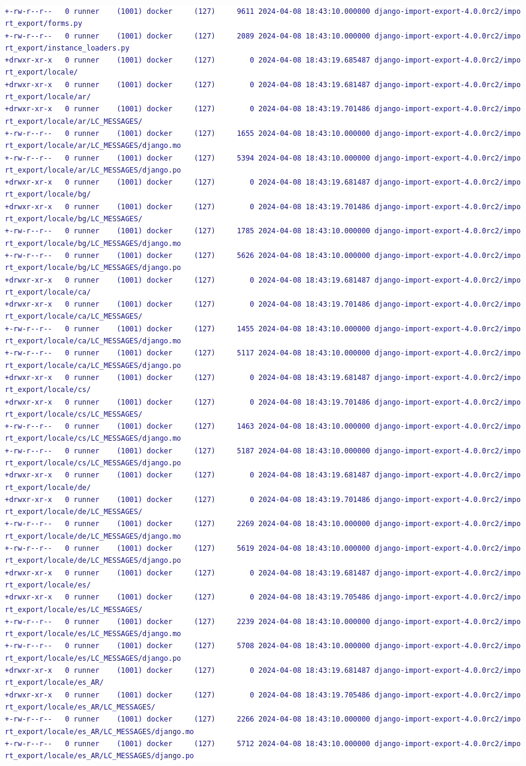 ```diff
+-rw-r--r--   0 runner    (1001) docker     (127)     9611 2024-04-08 18:43:10.000000 django-import-export-4.0.0rc2/import_export/forms.py
+-rw-r--r--   0 runner    (1001) docker     (127)     2089 2024-04-08 18:43:10.000000 django-import-export-4.0.0rc2/import_export/instance_loaders.py
+drwxr-xr-x   0 runner    (1001) docker     (127)        0 2024-04-08 18:43:19.685487 django-import-export-4.0.0rc2/import_export/locale/
+drwxr-xr-x   0 runner    (1001) docker     (127)        0 2024-04-08 18:43:19.681487 django-import-export-4.0.0rc2/import_export/locale/ar/
+drwxr-xr-x   0 runner    (1001) docker     (127)        0 2024-04-08 18:43:19.701486 django-import-export-4.0.0rc2/import_export/locale/ar/LC_MESSAGES/
+-rw-r--r--   0 runner    (1001) docker     (127)     1655 2024-04-08 18:43:10.000000 django-import-export-4.0.0rc2/import_export/locale/ar/LC_MESSAGES/django.mo
+-rw-r--r--   0 runner    (1001) docker     (127)     5394 2024-04-08 18:43:10.000000 django-import-export-4.0.0rc2/import_export/locale/ar/LC_MESSAGES/django.po
+drwxr-xr-x   0 runner    (1001) docker     (127)        0 2024-04-08 18:43:19.681487 django-import-export-4.0.0rc2/import_export/locale/bg/
+drwxr-xr-x   0 runner    (1001) docker     (127)        0 2024-04-08 18:43:19.701486 django-import-export-4.0.0rc2/import_export/locale/bg/LC_MESSAGES/
+-rw-r--r--   0 runner    (1001) docker     (127)     1785 2024-04-08 18:43:10.000000 django-import-export-4.0.0rc2/import_export/locale/bg/LC_MESSAGES/django.mo
+-rw-r--r--   0 runner    (1001) docker     (127)     5626 2024-04-08 18:43:10.000000 django-import-export-4.0.0rc2/import_export/locale/bg/LC_MESSAGES/django.po
+drwxr-xr-x   0 runner    (1001) docker     (127)        0 2024-04-08 18:43:19.681487 django-import-export-4.0.0rc2/import_export/locale/ca/
+drwxr-xr-x   0 runner    (1001) docker     (127)        0 2024-04-08 18:43:19.701486 django-import-export-4.0.0rc2/import_export/locale/ca/LC_MESSAGES/
+-rw-r--r--   0 runner    (1001) docker     (127)     1455 2024-04-08 18:43:10.000000 django-import-export-4.0.0rc2/import_export/locale/ca/LC_MESSAGES/django.mo
+-rw-r--r--   0 runner    (1001) docker     (127)     5117 2024-04-08 18:43:10.000000 django-import-export-4.0.0rc2/import_export/locale/ca/LC_MESSAGES/django.po
+drwxr-xr-x   0 runner    (1001) docker     (127)        0 2024-04-08 18:43:19.681487 django-import-export-4.0.0rc2/import_export/locale/cs/
+drwxr-xr-x   0 runner    (1001) docker     (127)        0 2024-04-08 18:43:19.701486 django-import-export-4.0.0rc2/import_export/locale/cs/LC_MESSAGES/
+-rw-r--r--   0 runner    (1001) docker     (127)     1463 2024-04-08 18:43:10.000000 django-import-export-4.0.0rc2/import_export/locale/cs/LC_MESSAGES/django.mo
+-rw-r--r--   0 runner    (1001) docker     (127)     5187 2024-04-08 18:43:10.000000 django-import-export-4.0.0rc2/import_export/locale/cs/LC_MESSAGES/django.po
+drwxr-xr-x   0 runner    (1001) docker     (127)        0 2024-04-08 18:43:19.681487 django-import-export-4.0.0rc2/import_export/locale/de/
+drwxr-xr-x   0 runner    (1001) docker     (127)        0 2024-04-08 18:43:19.701486 django-import-export-4.0.0rc2/import_export/locale/de/LC_MESSAGES/
+-rw-r--r--   0 runner    (1001) docker     (127)     2269 2024-04-08 18:43:10.000000 django-import-export-4.0.0rc2/import_export/locale/de/LC_MESSAGES/django.mo
+-rw-r--r--   0 runner    (1001) docker     (127)     5619 2024-04-08 18:43:10.000000 django-import-export-4.0.0rc2/import_export/locale/de/LC_MESSAGES/django.po
+drwxr-xr-x   0 runner    (1001) docker     (127)        0 2024-04-08 18:43:19.681487 django-import-export-4.0.0rc2/import_export/locale/es/
+drwxr-xr-x   0 runner    (1001) docker     (127)        0 2024-04-08 18:43:19.705486 django-import-export-4.0.0rc2/import_export/locale/es/LC_MESSAGES/
+-rw-r--r--   0 runner    (1001) docker     (127)     2239 2024-04-08 18:43:10.000000 django-import-export-4.0.0rc2/import_export/locale/es/LC_MESSAGES/django.mo
+-rw-r--r--   0 runner    (1001) docker     (127)     5708 2024-04-08 18:43:10.000000 django-import-export-4.0.0rc2/import_export/locale/es/LC_MESSAGES/django.po
+drwxr-xr-x   0 runner    (1001) docker     (127)        0 2024-04-08 18:43:19.681487 django-import-export-4.0.0rc2/import_export/locale/es_AR/
+drwxr-xr-x   0 runner    (1001) docker     (127)        0 2024-04-08 18:43:19.705486 django-import-export-4.0.0rc2/import_export/locale/es_AR/LC_MESSAGES/
+-rw-r--r--   0 runner    (1001) docker     (127)     2266 2024-04-08 18:43:10.000000 django-import-export-4.0.0rc2/import_export/locale/es_AR/LC_MESSAGES/django.mo
+-rw-r--r--   0 runner    (1001) docker     (127)     5712 2024-04-08 18:43:10.000000 django-import-export-4.0.0rc2/import_export/locale/es_AR/LC_MESSAGES/django.po
```